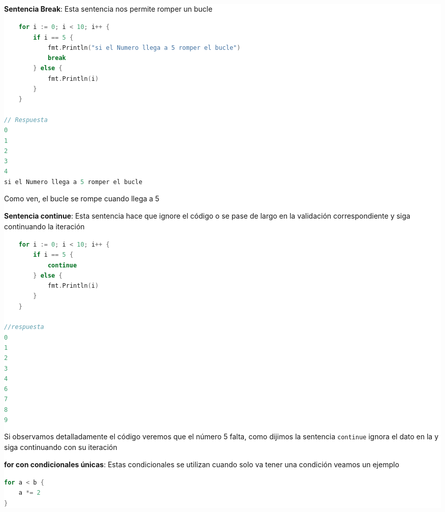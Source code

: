 **Sentencia Break**: Esta sentencia nos permite romper un bucle

```go
	for i := 0; i < 10; i++ {
		if i == 5 {
			fmt.Println("si el Numero llega a 5 romper el bucle")
			break
		} else {
			fmt.Println(i)
		}
	}

// Respuesta 
0
1
2
3
4
si el Numero llega a 5 romper el bucle
```

Como ven, el bucle se rompe cuando llega a 5 

**Sentencia continue**: Esta sentencia hace que ignore el código o se pase de largo en la validación correspondiente y siga continuando la iteración

```go
	for i := 0; i < 10; i++ {
		if i == 5 {
			continue
		} else {
			fmt.Println(i)
		}
	}

//respuesta
0
1
2
3
4
6
7
8
9
```

Si observamos detalladamente el código veremos que el número 5 falta, como dijimos la sentencia `continue` ignora el dato en la y siga continuando con su iteración

**for con condicionales únicas**:  Estas condicionales se utilizan cuando solo va tener una condición veamos un ejemplo

```go
for a < b {
	a *= 2
}
```
